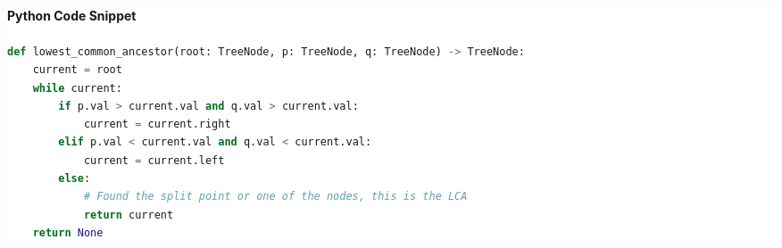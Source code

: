 #### Python Code Snippet
```python
def lowest_common_ancestor(root: TreeNode, p: TreeNode, q: TreeNode) -> TreeNode:
    current = root
    while current:
        if p.val > current.val and q.val > current.val:
            current = current.right
        elif p.val < current.val and q.val < current.val:
            current = current.left
        else:
            # Found the split point or one of the nodes, this is the LCA
            return current
    return None
```
